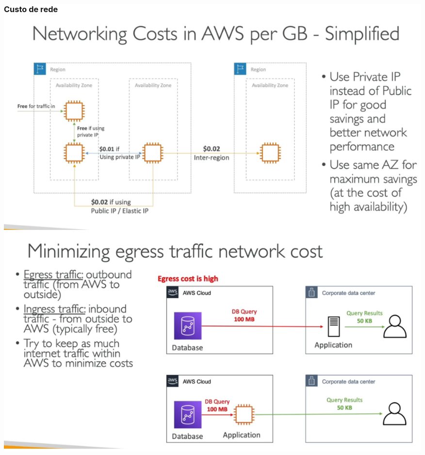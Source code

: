 ### Custo de rede

![net-cost](assets/image-20210908205716392.png)

![image-20210908210015556](assets/image-20210908210015556.png)
